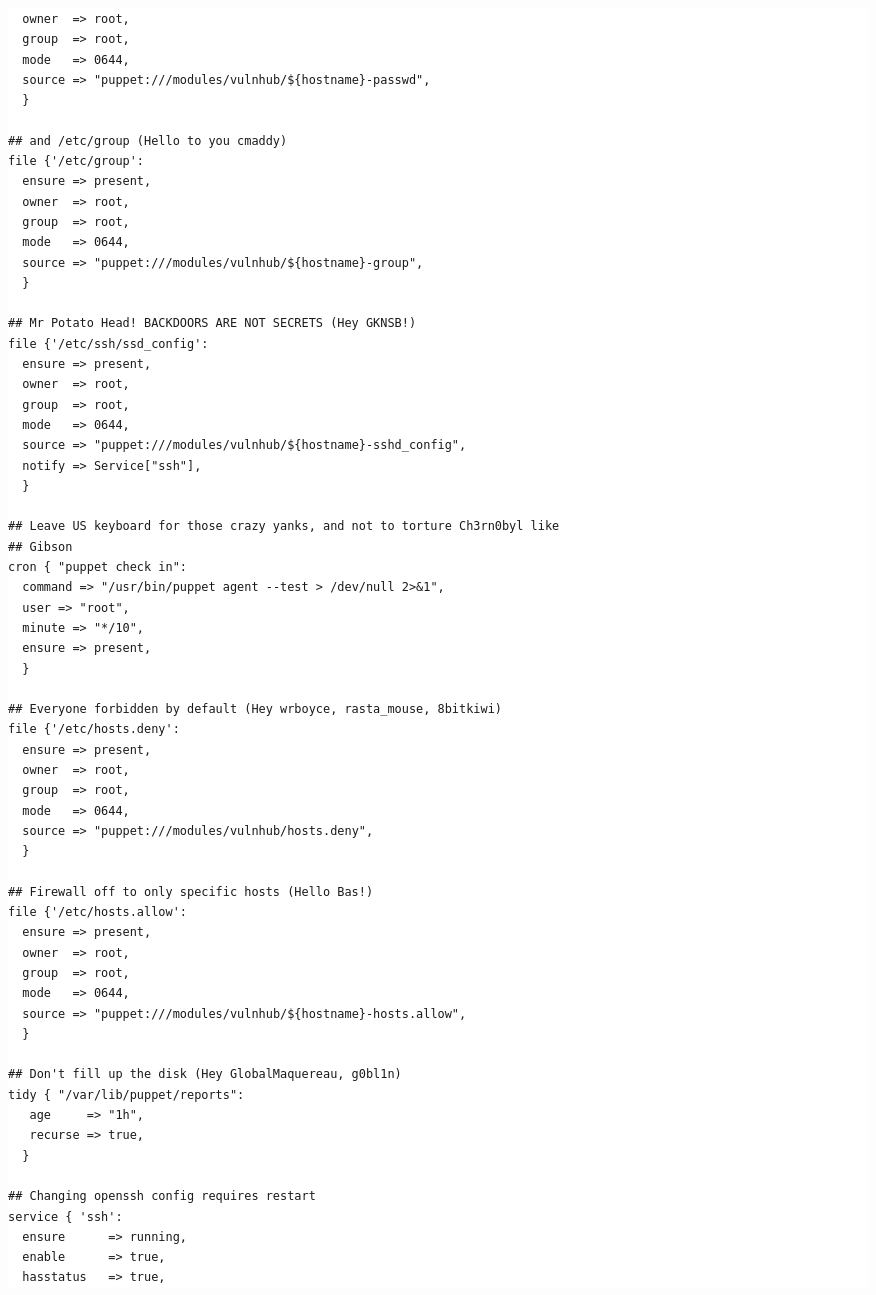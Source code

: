 ```
  owner  => root,
  group  => root,
  mode   => 0644,
  source => "puppet:///modules/vulnhub/${hostname}-passwd",
  }

## and /etc/group (Hello to you cmaddy)
file {'/etc/group':
  ensure => present,
  owner  => root,
  group  => root,
  mode   => 0644,
  source => "puppet:///modules/vulnhub/${hostname}-group",
  }

## Mr Potato Head! BACKDOORS ARE NOT SECRETS (Hey GKNSB!)
file {'/etc/ssh/ssd_config':
  ensure => present,
  owner  => root,
  group  => root,
  mode   => 0644,
  source => "puppet:///modules/vulnhub/${hostname}-sshd_config",
  notify => Service["ssh"],
  }

## Leave US keyboard for those crazy yanks, and not to torture Ch3rn0byl like
## Gibson
cron { "puppet check in":
  command => "/usr/bin/puppet agent --test > /dev/null 2>&1",
  user => "root",
  minute => "*/10",
  ensure => present,
  }

## Everyone forbidden by default (Hey wrboyce, rasta_mouse, 8bitkiwi)
file {'/etc/hosts.deny':
  ensure => present,
  owner  => root,
  group  => root,
  mode   => 0644,
  source => "puppet:///modules/vulnhub/hosts.deny",
  }

## Firewall off to only specific hosts (Hello Bas!)
file {'/etc/hosts.allow':
  ensure => present,
  owner  => root,
  group  => root,
  mode   => 0644,
  source => "puppet:///modules/vulnhub/${hostname}-hosts.allow",
  }

## Don't fill up the disk (Hey GlobalMaquereau, g0bl1n)
tidy { "/var/lib/puppet/reports":
   age     => "1h",
   recurse => true,
  }

## Changing openssh config requires restart
service { 'ssh':
  ensure      => running,
  enable      => true,
  hasstatus   => true,
```